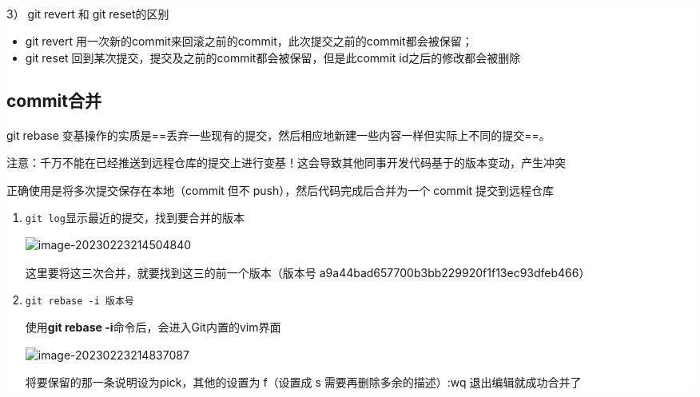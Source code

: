    3） git revert 和 git reset的区别

   - git revert 用一次新的commit来回滚之前的commit，此次提交之前的commit都会被保留；
   - git reset 回到某次提交，提交及之前的commit都会被保留，但是此commit id之后的修改都会被删除



## commit合并

git rebase 变基操作的实质是==丢弃一些现有的提交，然后相应地新建一些内容一样但实际上不同的提交==。 

注意：千万不能在已经推送到远程仓库的提交上进行变基！这会导致其他同事开发代码基于的版本变动，产生冲突

正确使用是将多次提交保存在本地（commit 但不 push），然后代码完成后合并为一个 commit 提交到远程仓库

1. `git log`显示最近的提交，找到要合并的版本

   ![image-20230223214504840](https://testingcf.jsdelivr.net/gh/XiaMingYu77/My-Markdown-Picture/img/202302232145884.png) 

   这里要将这三次合并，就要找到这三的前一个版本（版本号 a9a44bad657700b3bb229920f1f13ec93dfeb466）

2. `git rebase -i 版本号`

   使用**git rebase -i**命令后，会进入Git内置的vim界面

   ![image-20230223214837087](https://testingcf.jsdelivr.net/gh/XiaMingYu77/My-Markdown-Picture/img/202302232148120.png) 

   将要保留的那一条说明设为pick，其他的设置为 f（设置成 s 需要再删除多余的描述）:wq 退出编辑就成功合并了

